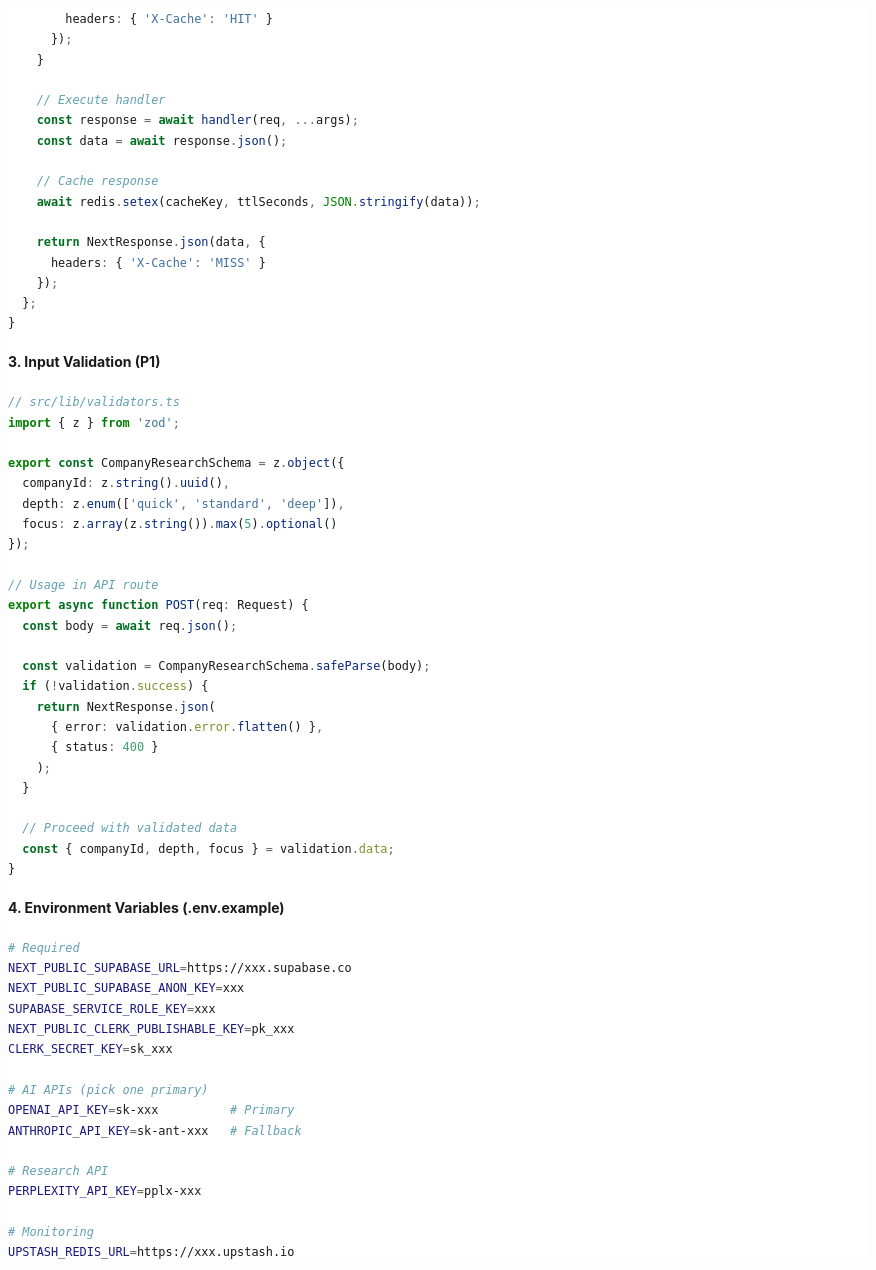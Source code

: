 ```typescript
        headers: { 'X-Cache': 'HIT' }
      });
    }
    
    // Execute handler
    const response = await handler(req, ...args);
    const data = await response.json();
    
    // Cache response
    await redis.setex(cacheKey, ttlSeconds, JSON.stringify(data));
    
    return NextResponse.json(data, {
      headers: { 'X-Cache': 'MISS' }
    });
  };
}
```

#### 3. Input Validation (P1)
```typescript
// src/lib/validators.ts
import { z } from 'zod';

export const CompanyResearchSchema = z.object({
  companyId: z.string().uuid(),
  depth: z.enum(['quick', 'standard', 'deep']),
  focus: z.array(z.string()).max(5).optional()
});

// Usage in API route
export async function POST(req: Request) {
  const body = await req.json();
  
  const validation = CompanyResearchSchema.safeParse(body);
  if (!validation.success) {
    return NextResponse.json(
      { error: validation.error.flatten() },
      { status: 400 }
    );
  }
  
  // Proceed with validated data
  const { companyId, depth, focus } = validation.data;
}
```

#### 4. Environment Variables (.env.example)
```bash
# Required
NEXT_PUBLIC_SUPABASE_URL=https://xxx.supabase.co
NEXT_PUBLIC_SUPABASE_ANON_KEY=xxx
SUPABASE_SERVICE_ROLE_KEY=xxx
NEXT_PUBLIC_CLERK_PUBLISHABLE_KEY=pk_xxx
CLERK_SECRET_KEY=sk_xxx

# AI APIs (pick one primary)
OPENAI_API_KEY=sk-xxx          # Primary
ANTHROPIC_API_KEY=sk-ant-xxx   # Fallback

# Research API
PERPLEXITY_API_KEY=pplx-xxx

# Monitoring
UPSTASH_REDIS_URL=https://xxx.upstash.io
```